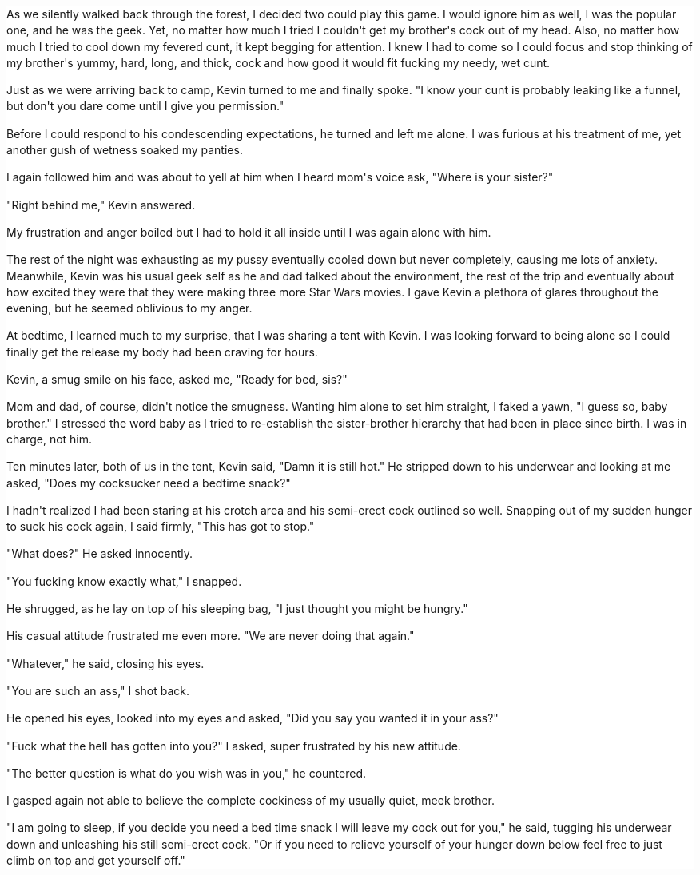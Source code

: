  As we silently walked back through the forest, I decided two could play this game. I would ignore him as well, I was the popular one, and he was the geek. Yet, no matter how much I tried I couldn't get my brother's cock out of my head. Also, no matter how much I tried to cool down my fevered cunt, it kept begging for attention. I knew I had to come so I could focus and stop thinking of my brother's yummy, hard, long, and thick, cock and how good it would fit fucking my needy, wet cunt. 

 Just as we were arriving back to camp, Kevin turned to me and finally spoke. "I know your cunt is probably leaking like a funnel, but don't you dare come until I give you permission." 

 Before I could respond to his condescending expectations, he turned and left me alone. I was furious at his treatment of me, yet another gush of wetness soaked my panties. 

 I again followed him and was about to yell at him when I heard mom's voice ask, "Where is your sister?" 

 "Right behind me," Kevin answered. 

 My frustration and anger boiled but I had to hold it all inside until I was again alone with him. 

 The rest of the night was exhausting as my pussy eventually cooled down but never completely, causing me lots of anxiety. Meanwhile, Kevin was his usual geek self as he and dad talked about the environment, the rest of the trip and eventually about how excited they were that they were making three more Star Wars movies. I gave Kevin a plethora of glares throughout the evening, but he seemed oblivious to my anger. 

 At bedtime, I learned much to my surprise, that I was sharing a tent with Kevin. I was looking forward to being alone so I could finally get the release my body had been craving for hours. 

 Kevin, a smug smile on his face, asked me, "Ready for bed, sis?" 

 Mom and dad, of course, didn't notice the smugness. Wanting him alone to set him straight, I faked a yawn, "I guess so, baby brother." I stressed the word baby as I tried to re-establish the sister-brother hierarchy that had been in place since birth. I was in charge, not him. 

 Ten minutes later, both of us in the tent, Kevin said, "Damn it is still hot." He stripped down to his underwear and looking at me asked, "Does my cocksucker need a bedtime snack?" 

 I hadn't realized I had been staring at his crotch area and his semi-erect cock outlined so well. Snapping out of my sudden hunger to suck his cock again, I said firmly, "This has got to stop." 

 "What does?" He asked innocently. 

 "You fucking know exactly what," I snapped. 

 He shrugged, as he lay on top of his sleeping bag, "I just thought you might be hungry." 

 His casual attitude frustrated me even more. "We are never doing that again." 

 "Whatever," he said, closing his eyes. 

 "You are such an ass," I shot back. 

 He opened his eyes, looked into my eyes and asked, "Did you say you wanted it in your ass?" 

 "Fuck what the hell has gotten into you?" I asked, super frustrated by his new attitude. 

 "The better question is what do you wish was in you," he countered. 

 I gasped again not able to believe the complete cockiness of my usually quiet, meek brother. 

 "I am going to sleep, if you decide you need a bed time snack I will leave my cock out for you," he said, tugging his underwear down and unleashing his still semi-erect cock. "Or if you need to relieve yourself of your hunger down below feel free to just climb on top and get yourself off." 
